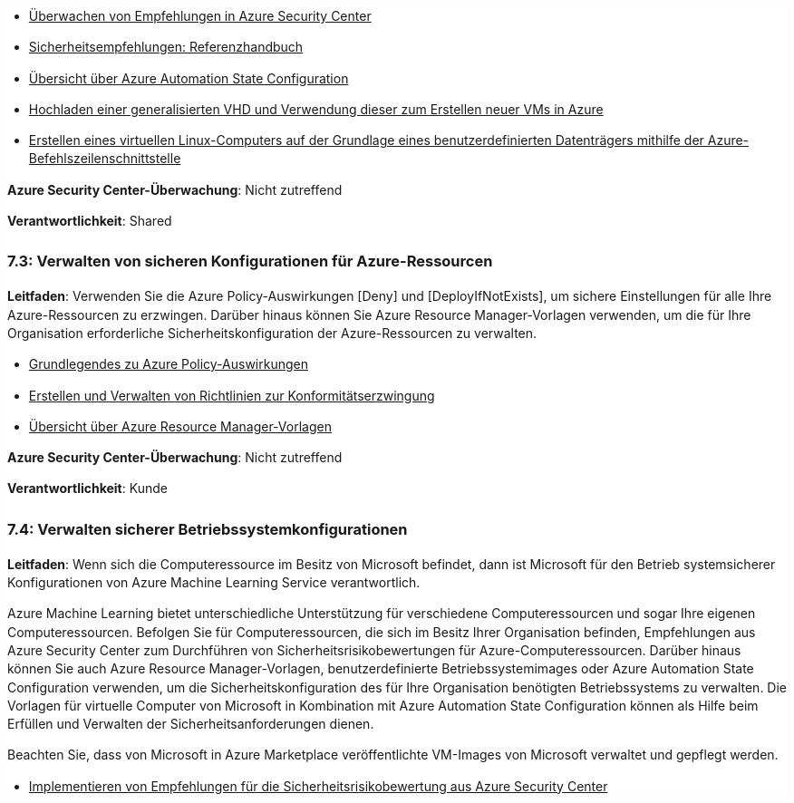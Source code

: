 - [Überwachen von Empfehlungen in Azure Security Center](../security-center/security-center-recommendations.md)

- [Sicherheitsempfehlungen: Referenzhandbuch](../security-center/recommendations-reference.md)

- [Übersicht über Azure Automation State Configuration](../automation/automation-dsc-overview.md)

- [Hochladen einer generalisierten VHD und Verwendung dieser zum Erstellen neuer VMs in Azure](../virtual-machines/windows/upload-generalized-managed.md)

- [Erstellen eines virtuellen Linux-Computers auf der Grundlage eines benutzerdefinierten Datenträgers mithilfe der Azure-Befehlszeilenschnittstelle](../virtual-machines/linux/upload-vhd.md)

**Azure Security Center-Überwachung**: Nicht zutreffend

**Verantwortlichkeit**: Shared

### <a name="73-maintain-secure-azure-resource-configurations"></a>7.3: Verwalten von sicheren Konfigurationen für Azure-Ressourcen

**Leitfaden**: Verwenden Sie die Azure Policy-Auswirkungen [Deny] und [DeployIfNotExists], um sichere Einstellungen für alle Ihre Azure-Ressourcen zu erzwingen. Darüber hinaus können Sie Azure Resource Manager-Vorlagen verwenden, um die für Ihre Organisation erforderliche Sicherheitskonfiguration der Azure-Ressourcen zu verwalten. 
 
 
 
- [Grundlegendes zu Azure Policy-Auswirkungen](../governance/policy/concepts/effects.md)
 
- [Erstellen und Verwalten von Richtlinien zur Konformitätserzwingung](../governance/policy/tutorials/create-and-manage.md)
 
- [Übersicht über Azure Resource Manager-Vorlagen](../azure-resource-manager/templates/overview.md)

**Azure Security Center-Überwachung**: Nicht zutreffend

**Verantwortlichkeit**: Kunde

### <a name="74-maintain-secure-operating-system-configurations"></a>7.4: Verwalten sicherer Betriebssystemkonfigurationen

**Leitfaden**: Wenn sich die Computeressource im Besitz von Microsoft befindet, dann ist Microsoft für den Betrieb systemsicherer Konfigurationen von Azure Machine Learning Service verantwortlich.

Azure Machine Learning bietet unterschiedliche Unterstützung für verschiedene Computeressourcen und sogar Ihre eigenen Computeressourcen. Befolgen Sie für Computeressourcen, die sich im Besitz Ihrer Organisation befinden, Empfehlungen aus Azure Security Center zum Durchführen von Sicherheitsrisikobewertungen für Azure-Computeressourcen.  Darüber hinaus können Sie auch Azure Resource Manager-Vorlagen, benutzerdefinierte Betriebssystemimages oder Azure Automation State Configuration verwenden, um die Sicherheitskonfiguration des für Ihre Organisation benötigten Betriebssystems zu verwalten.   Die Vorlagen für virtuelle Computer von Microsoft in Kombination mit Azure Automation State Configuration können als Hilfe beim Erfüllen und Verwalten der Sicherheitsanforderungen dienen. 

Beachten Sie, dass von Microsoft in Azure Marketplace veröffentlichte VM-Images von Microsoft verwaltet und gepflegt werden. 

- [Implementieren von Empfehlungen für die Sicherheitsrisikobewertung aus Azure Security Center](../security-center/deploy-vulnerability-assessment-vm.md)
